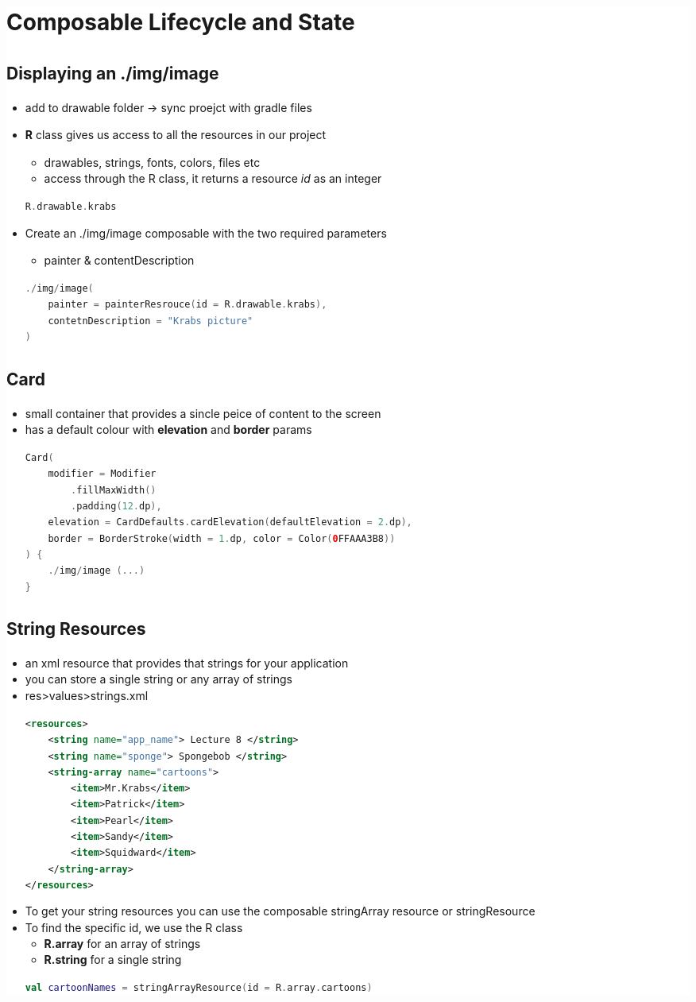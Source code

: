 # Composable Lifecycle and State

## Displaying an ./img/image

- add to drawable folder -> sync proejct with gradle files
- **R** class gives us access to all the resources in our project

  - drawables, strings, fonts, colors, files etc
  - access through the R class, it returns a resource _id_ as an integer

  ```kotlin
  R.drawable.krabs
  ```

- Create an ./img/image composable with the two required parameters
  - painter & contentDescription
  ```kotlin
  ./img/image(
      painter = painterResrouce(id = R.drawable.krabs),
      contetnDescription = "Krabs picture"
  )
  ```

## Card

- small container that provides a sincle peice of content to the screen
- has a default colour with **elevation** and **border** params
  ```kotlin
  Card(
      modifier = Modifier
          .fillMaxWidth()
          .padding(12.dp),
      elevation = CardDefaults.cardElevation(defaultElevation = 2.dp),
      border = BorderStroke(width = 1.dp, color = Color(0FFAAA3B8))
  ) {
      ./img/image (...)
  }
  ```

## String Resources

- an xml resource that provides that strings for your application
- you can store a single string or any array of strings
- res>values>strings.xml
  ```xml
  <resources>
      <string name="app_name"> Lecture 8 </string>
      <string name="sponge"> Spongebob </string>
      <string-array name="cartoons">
          <item>Mr.Krabs</item>
          <item>Patrick</item>
          <item>Pearl</item>
          <item>Sandy</item>
          <item>Squidward</item>
      </string-array>
  </resources>
  ```
- To get your string resources you can use the composable
  stringArray resource or stringResource
- To find the specific id, we use the R class
  - **R.array** for an array of strings
  - **R.string** for a single string
  ```kotlin
  val cartoonNames = stringArrayResource(id = R.array.cartoons)
  ```